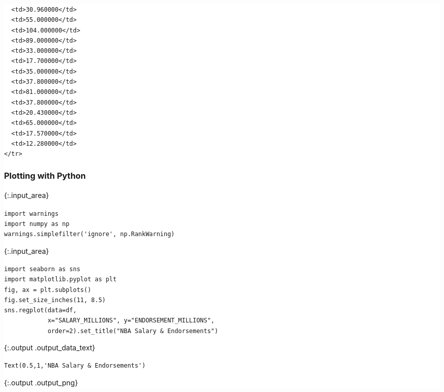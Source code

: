       <td>30.960000</td>
      <td>55.000000</td>
      <td>104.000000</td>
      <td>89.000000</td>
      <td>33.000000</td>
      <td>17.700000</td>
      <td>35.000000</td>
      <td>37.800000</td>
      <td>81.000000</td>
      <td>37.800000</td>
      <td>20.430000</td>
      <td>65.000000</td>
      <td>17.570000</td>
      <td>12.280000</td>
    </tr>
  </tbody>
</table>
</div>
</div>



### Plotting with Python



{:.input_area}
```
import warnings
import numpy as np
warnings.simplefilter('ignore', np.RankWarning)
```




{:.input_area}
```
import seaborn as sns
import matplotlib.pyplot as plt
fig, ax = plt.subplots()
fig.set_size_inches(11, 8.5)
sns.regplot(data=df, 
            x="SALARY_MILLIONS", y="ENDORSEMENT_MILLIONS", 
            order=2).set_title("NBA Salary & Endorsements")
```





{:.output .output_data_text}
```
Text(0.5,1,'NBA Salary & Endorsements')
```




{:.output .output_png}